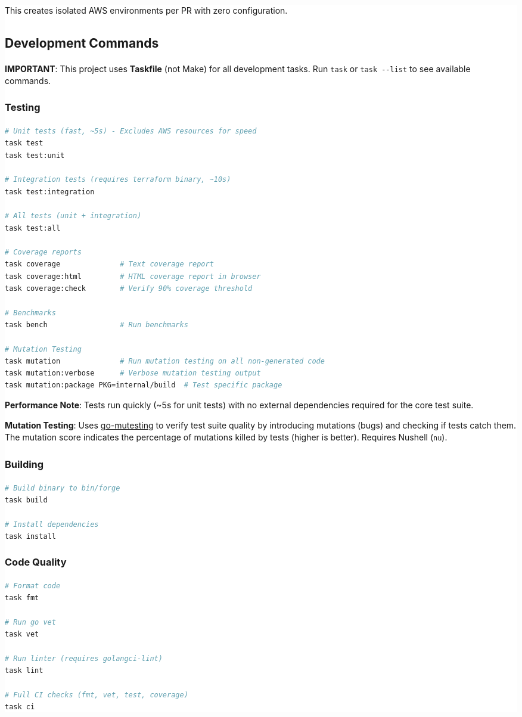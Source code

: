 ```
```

This creates isolated AWS environments per PR with zero configuration.

## Development Commands

**IMPORTANT**: This project uses **Taskfile** (not Make) for all development tasks. Run `task` or `task --list` to see available commands.

### Testing
```bash
# Unit tests (fast, ~5s) - Excludes AWS resources for speed
task test
task test:unit

# Integration tests (requires terraform binary, ~10s)
task test:integration

# All tests (unit + integration)
task test:all

# Coverage reports
task coverage              # Text coverage report
task coverage:html         # HTML coverage report in browser
task coverage:check        # Verify 90% coverage threshold

# Benchmarks
task bench                 # Run benchmarks

# Mutation Testing
task mutation              # Run mutation testing on all non-generated code
task mutation:verbose      # Verbose mutation testing output
task mutation:package PKG=internal/build  # Test specific package
```

**Performance Note**: Tests run quickly (~5s for unit tests) with no external dependencies required for the core test suite.

**Mutation Testing**: Uses [go-mutesting](https://github.com/avito-tech/go-mutesting) to verify test suite quality by introducing mutations (bugs) and checking if tests catch them. The mutation score indicates the percentage of mutations killed by tests (higher is better). Requires Nushell (`nu`).

### Building
```bash
# Build binary to bin/forge
task build

# Install dependencies
task install
```

### Code Quality
```bash
# Format code
task fmt

# Run go vet
task vet

# Run linter (requires golangci-lint)
task lint

# Full CI checks (fmt, vet, test, coverage)
task ci
```